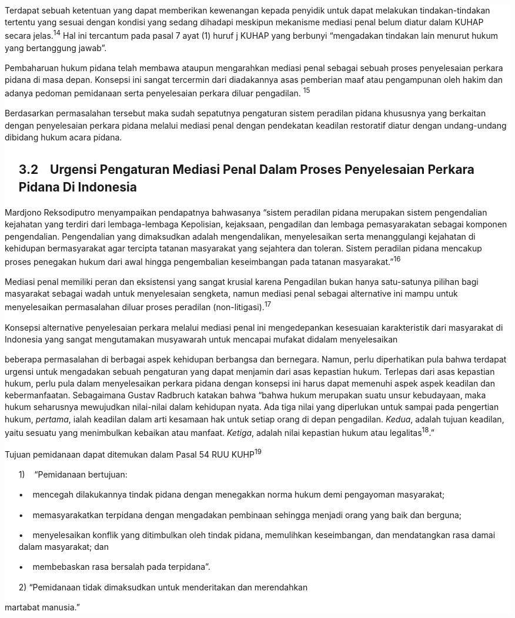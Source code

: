 <p><span class="font4">Terdapat sebuah ketentuan yang dapat memberikan kewenangan kepada penyidik untuk dapat melakukan tindakan-tindakan tertentu yang sesuai dengan kondisi yang sedang dihadapi meskipun mekanisme mediasi penal belum diatur dalam KUHAP secara jelas.<sup>14</sup> Hal ini tercantum pada pasal 7 ayat (1) huruf j KUHAP yang berbunyi “mengadakan tindakan lain menurut hukum yang bertanggung jawab”.</span></p>
<p><span class="font4">Pembaharuan hukum pidana telah membawa ataupun mengarahkan mediasi penal sebagai sebuah proses penyelesaian perkara pidana di masa depan. Konsepsi ini sangat tercermin dari diadakannya asas pemberian maaf atau pengampunan oleh hakim dan adanya pedoman pemidanaan serta penyelesaian perkara diluar pengadilan. <sup>15</sup></span></p>
<p><span class="font4">Berdasarkan permasalahan tersebut maka sudah sepatutnya pengaturan sistem peradilan pidana khususnya yang berkaitan dengan penyelesaian perkara pidana melalui mediasi penal dengan pendekatan keadilan restoratif diatur dengan undang-undang dibidang hukum acara pidana.</span></p>
<ul style="list-style:none;"><li>
<h2><a name="bookmark12"></a><span class="font4" style="font-weight:bold;"><a name="bookmark13"></a>3.2 &nbsp;&nbsp;&nbsp;Urgensi Pengaturan Mediasi Penal Dalam Proses Penyelesaian Perkara Pidana Di Indonesia</span></h2></li></ul>
<p><span class="font4">Mardjono Reksodiputro menyampaikan pendapatnya bahwasanya “sistem peradilan pidana merupakan sistem pengendalian kejahatan yang terdiri dari lembaga-lembaga Kepolisian, kejaksaan, pengadilan dan lembaga pemasyarakatan sebagai komponen pengendalian. Pengendalian yang dimaksudkan adalah mengendalikan, menyelesaikan serta menanggulangi kejahatan di kehidupan bermasyarakat agar tercipta tatanan masyarakat yang sejahtera dan toleran. Sistem peradilan pidana mencakup proses penegakan hukum dari awal hingga pengembalian keseimbangan pada tatanan masyarakat.”<sup>16</sup></span></p>
<p><span class="font4">Mediasi penal memiliki peran dan eksistensi yang sangat krusial karena Pengadilan bukan hanya satu-satunya pilihan bagi masyarakat sebagai wadah untuk menyelesaian sengketa, namun mediasi penal sebagai alternative ini mampu untuk menyelesaikan permasalahan diluar proses peradilan (non-litigasi).<sup>17</sup></span></p>
<p><span class="font4">Konsepsi alternative penyelesaian perkara melalui mediasi penal ini mengedepankan kesesuaian karakteristik dari masyarakat di Indonesia yang sangat mengutamakan musyawarah untuk mencapai mufakat didalam menyelesaikan</span></p>
<p><span class="font4">beberapa permasalahan di berbagai aspek kehidupan berbangsa dan bernegara. Namun, perlu diperhatikan pula bahwa terdapat urgensi untuk mengadakan sebuah pengaturan yang dapat menjamin dari asas kepastian hukum. Terlepas dari asas kepastian hukum, perlu pula dalam menyelesaikan perkara pidana dengan konsepsi ini harus dapat memenuhi aspek aspek keadilan dan kebermanfaatan. Sebagaimana Gustav Radbruch katakan bahwa “bahwa hukum merupakan suatu unsur kebudayaan, maka hukum seharusnya mewujudkan nilai-nilai dalam kehidupan nyata. Ada tiga nilai yang diperlukan untuk sampai pada pengertian hukum, </span><span class="font4" style="font-style:italic;">pertama</span><span class="font4">, ialah keadilan dalam arti kesamaan hak untuk setiap orang di depan pengadilan. </span><span class="font4" style="font-style:italic;">Kedua</span><span class="font4">, adalah tujuan keadilan, yaitu sesuatu yang menimbulkan kebaikan atau manfaat. </span><span class="font4" style="font-style:italic;">Ketiga</span><span class="font4">, adalah nilai kepastian hukum atau legalitas<sup>18</sup>.”</span></p>
<p><span class="font4">Tujuan pemidanaan dapat ditemukan dalam Pasal 54 RUU KUHP<sup>19</sup></span></p>
<ul style="list-style:none;"><li>
<p><span class="font4">1) &nbsp;&nbsp;&nbsp;“Pemidanaan bertujuan:</span></p></li></ul>
<ul style="list-style:none;"><li>
<p><span class="font4">• &nbsp;&nbsp;&nbsp;mencegah dilakukannya tindak pidana dengan menegakkan norma hukum demi pengayoman masyarakat;</span></p></li>
<li>
<p><span class="font4">• &nbsp;&nbsp;&nbsp;memasyarakatkan terpidana dengan mengadakan pembinaan sehingga menjadi orang yang baik dan berguna;</span></p></li>
<li>
<p><span class="font4">• &nbsp;&nbsp;&nbsp;menyelesaikan konflik yang ditimbulkan oleh tindak pidana, memulihkan keseimbangan, dan mendatangkan rasa damai dalam masyarakat; dan</span></p></li>
<li>
<p><span class="font4">• &nbsp;&nbsp;&nbsp;membebaskan rasa bersalah pada terpidana”.</span></p></li></ul>
<ul style="list-style:none;"><li>
<p><span class="font4">2) “Pemidanaan tidak dimaksudkan untuk menderitakan dan merendahkan</span></p></li></ul>
<p><span class="font4">martabat manusia.”</span></p>